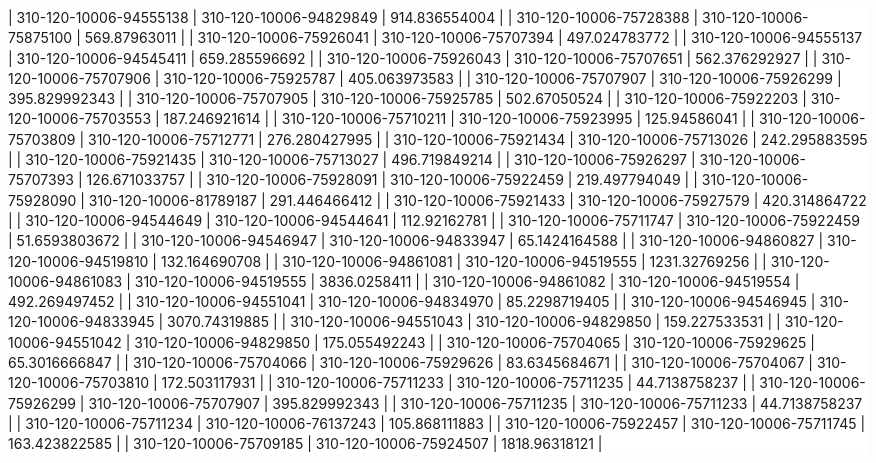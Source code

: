 | 310-120-10006-94555138 | 310-120-10006-94829849 | 914.836554004 |
| 310-120-10006-75728388 | 310-120-10006-75875100 | 569.87963011 |
| 310-120-10006-75926041 | 310-120-10006-75707394 | 497.024783772 |
| 310-120-10006-94555137 | 310-120-10006-94545411 | 659.285596692 |
| 310-120-10006-75926043 | 310-120-10006-75707651 | 562.376292927 |
| 310-120-10006-75707906 | 310-120-10006-75925787 | 405.063973583 |
| 310-120-10006-75707907 | 310-120-10006-75926299 | 395.829992343 |
| 310-120-10006-75707905 | 310-120-10006-75925785 | 502.67050524 |
| 310-120-10006-75922203 | 310-120-10006-75703553 | 187.246921614 |
| 310-120-10006-75710211 | 310-120-10006-75923995 | 125.94586041 |
| 310-120-10006-75703809 | 310-120-10006-75712771 | 276.280427995 |
| 310-120-10006-75921434 | 310-120-10006-75713026 | 242.295883595 |
| 310-120-10006-75921435 | 310-120-10006-75713027 | 496.719849214 |
| 310-120-10006-75926297 | 310-120-10006-75707393 | 126.671033757 |
| 310-120-10006-75928091 | 310-120-10006-75922459 | 219.497794049 |
| 310-120-10006-75928090 | 310-120-10006-81789187 | 291.446466412 |
| 310-120-10006-75921433 | 310-120-10006-75927579 | 420.314864722 |
| 310-120-10006-94544649 | 310-120-10006-94544641 | 112.92162781 |
| 310-120-10006-75711747 | 310-120-10006-75922459 | 51.6593803672 |
| 310-120-10006-94546947 | 310-120-10006-94833947 | 65.1424164588 |
| 310-120-10006-94860827 | 310-120-10006-94519810 | 132.164690708 |
| 310-120-10006-94861081 | 310-120-10006-94519555 | 1231.32769256 |
| 310-120-10006-94861083 | 310-120-10006-94519555 | 3836.0258411 |
| 310-120-10006-94861082 | 310-120-10006-94519554 | 492.269497452 |
| 310-120-10006-94551041 | 310-120-10006-94834970 | 85.2298719405 |
| 310-120-10006-94546945 | 310-120-10006-94833945 | 3070.74319885 |
| 310-120-10006-94551043 | 310-120-10006-94829850 | 159.227533531 |
| 310-120-10006-94551042 | 310-120-10006-94829850 | 175.055492243 |
| 310-120-10006-75704065 | 310-120-10006-75929625 | 65.3016666847 |
| 310-120-10006-75704066 | 310-120-10006-75929626 | 83.6345684671 |
| 310-120-10006-75704067 | 310-120-10006-75703810 | 172.503117931 |
| 310-120-10006-75711233 | 310-120-10006-75711235 | 44.7138758237 |
| 310-120-10006-75926299 | 310-120-10006-75707907 | 395.829992343 |
| 310-120-10006-75711235 | 310-120-10006-75711233 | 44.7138758237 |
| 310-120-10006-75711234 | 310-120-10006-76137243 | 105.868111883 |
| 310-120-10006-75922457 | 310-120-10006-75711745 | 163.423822585 |
| 310-120-10006-75709185 | 310-120-10006-75924507 | 1818.96318121 |